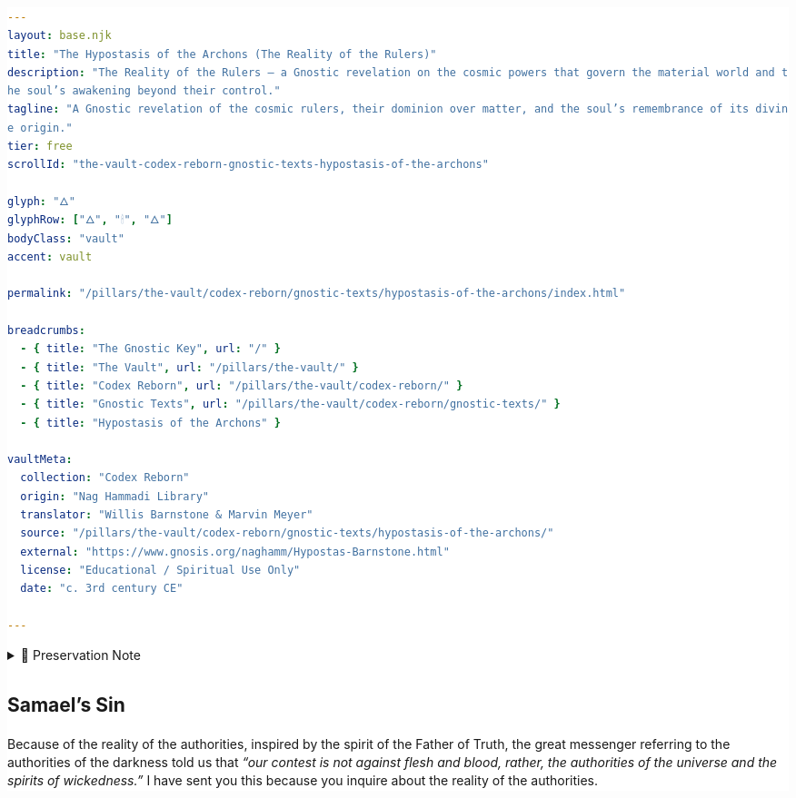 ```yaml
---
layout: base.njk
title: "The Hypostasis of the Archons (The Reality of the Rulers)"
description: "The Reality of the Rulers — a Gnostic revelation on the cosmic powers that govern the material world and the soul’s awakening beyond their control."
tagline: "A Gnostic revelation of the cosmic rulers, their dominion over matter, and the soul’s remembrance of its divine origin."
tier: free
scrollId: "the-vault-codex-reborn-gnostic-texts-hypostasis-of-the-archons"

glyph: "🜂"
glyphRow: ["🜂", "🕯", "🜂"]
bodyClass: "vault"
accent: vault

permalink: "/pillars/the-vault/codex-reborn/gnostic-texts/hypostasis-of-the-archons/index.html"

breadcrumbs:
  - { title: "The Gnostic Key", url: "/" }
  - { title: "The Vault", url: "/pillars/the-vault/" }
  - { title: "Codex Reborn", url: "/pillars/the-vault/codex-reborn/" }
  - { title: "Gnostic Texts", url: "/pillars/the-vault/codex-reborn/gnostic-texts/" }
  - { title: "Hypostasis of the Archons" }

vaultMeta:
  collection: "Codex Reborn"
  origin: "Nag Hammadi Library"
  translator: "Willis Barnstone & Marvin Meyer"
  source: "/pillars/the-vault/codex-reborn/gnostic-texts/hypostasis-of-the-archons/"
  external: "https://www.gnosis.org/naghamm/Hypostas-Barnstone.html"
  license: "Educational / Spiritual Use Only"
  date: "c. 3rd century CE"

---
```


<main class="main-content">
<section class="content-container">

<details class="disclaimer-box"><summary><span class="disclaimer-heading">📖 Preservation Note</span></summary></details>

<section class="section-block">
  <h2 class="section-heading">Samael’s Sin</h2>

  <p>
    Because of the reality of the authorities, inspired by the spirit of the Father of Truth, 
    the great messenger referring to the authorities of the darkness told us that 
    <em>“our contest is not against flesh and blood, rather, the authorities of the universe 
    and the spirits of wickedness.”</em> 
    I have sent you this because you inquire about the reality of the authorities.
  </p>
